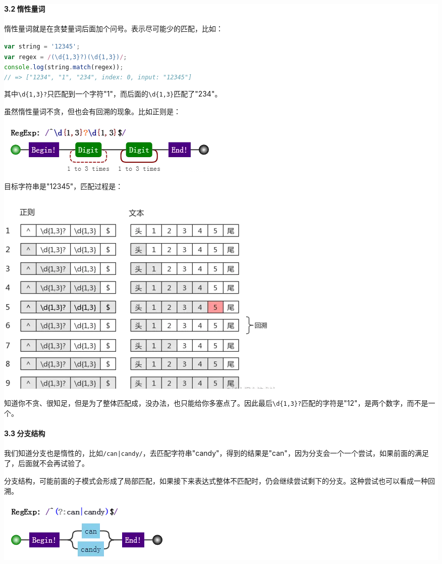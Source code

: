 #### 3.2 惰性量词

惰性量词就是在贪婪量词后面加个问号。表示尽可能少的匹配，比如：

```js
var string = '12345';
var regex = /(\d{1,3}?)(\d{1,3})/;
console.log(string.match(regex));
// => ["1234", "1", "234", index: 0, input: "12345"]
```

其中`\d{1,3}?`只匹配到一个字符"1"，而后面的`\d{1,3}`匹配了"234"。

虽然惰性量词不贪，但也会有回溯的现象。比如正则是：

![](/css/1691078769782.png)

目标字符串是"12345"，匹配过程是：

![](/css/1691078800198.png)

知道你不贪、很知足，但是为了整体匹配成，没办法，也只能给你多塞点了。因此最后`\d{1,3}?`匹配的字符是"12"，是两个数字，而不是一个。

#### 3.3 分支结构

我们知道分支也是惰性的，比如`/can|candy/`，去匹配字符串"candy"，得到的结果是"can"，因为分支会一个一个尝试，如果前面的满足了，后面就不会再试验了。

分支结构，可能前面的子模式会形成了局部匹配，如果接下来表达式整体不匹配时，仍会继续尝试剩下的分支。这种尝试也可以看成一种回溯。

![](/css/1691079237833.png)
